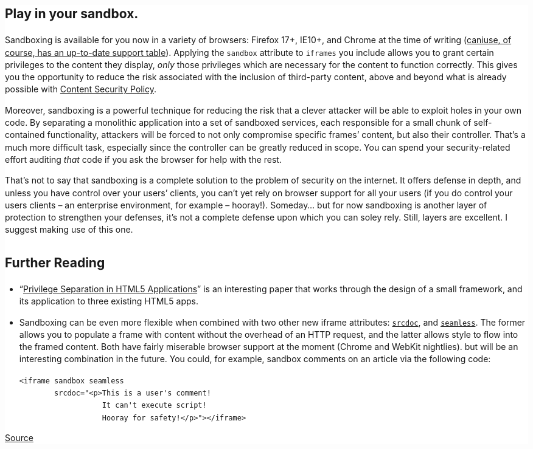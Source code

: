 ## Play in your sandbox.

Sandboxing is available for you now in a variety of browsers: Firefox 17+, IE10+, and Chrome at the time of writing ([caniuse, of course, has an up-to-date support table](http://caniuse.com/#feat=iframe-sandbox)). Applying the `sandbox` attribute to `iframes` you include allows you to grant certain privileges to the content they display, _only_ those privileges which are necessary for the content to function correctly. This gives you the opportunity to reduce the risk associated with the inclusion of third-party content, above and beyond what is already possible with [Content Security Policy](http://www.html5rocks.com/en/tutorials/security/content-security-policy/).

Moreover, sandboxing is a powerful technique for reducing the risk that a clever attacker will be able to exploit holes in your own code. By separating a monolithic application into a set of sandboxed services, each responsible for a small chunk of self-contained functionality, attackers will be forced to not only compromise specific frames’ content, but also their controller. That’s a much more difficult task, especially since the controller can be greatly reduced in scope. You can spend your security-related effort auditing _that_ code if you ask the browser for help with the rest.

That’s not to say that sandboxing is a complete solution to the problem of security on the internet. It offers defense in depth, and unless you have control over your users’ clients, you can’t yet rely on browser support for all your users (if you do control your users clients – an enterprise environment, for example – hooray!). Someday… but for now sandboxing is another layer of protection to strengthen your defenses, it’s not a complete defense upon which you can soley rely. Still, layers are excellent. I suggest making use of this one.

## Further Reading

- “[Privilege Separation in HTML5 Applications](http://www.cs.berkeley.edu/~devdatta/LeastPrivileges.pdf)” is an interesting paper that works through the design of a small framework, and its application to three existing HTML5 apps.
- Sandboxing can be even more flexible when combined with two other new iframe attributes: [`srcdoc`](http://www.whatwg.org/specs/web-apps/current-work/multipage/the-iframe-element.html#attr-iframe-srcdoc), and [`seamless`](http://www.whatwg.org/specs/web-apps/current-work/multipage/the-iframe-element.html#attr-iframe-seamless). The former allows you to populate a frame with content without the overhead of an HTTP request, and the latter allows style to flow into the framed content. Both have fairly miserable browser support at the moment (Chrome and WebKit nightlies). but will be an interesting combination in the future. You could, for example, sandbox comments on an article via the following code:

      <iframe sandbox seamless
              srcdoc="<p>This is a user's comment!
                         It can't execute script!
                         Hooray for safety!</p>"></iframe>

[Source](https://www.html5rocks.com/en/tutorials/security/sandboxed-iframes/)
